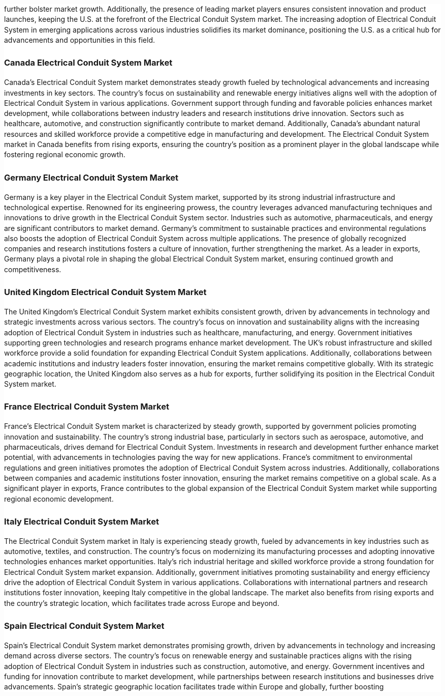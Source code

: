 further bolster market growth. Additionally, the presence of leading market players ensures consistent innovation and product launches, keeping the U.S. at the forefront of the Electrical Conduit System market. The increasing adoption of Electrical Conduit System in emerging applications across various industries solidifies its market dominance, positioning the U.S. as a critical hub for advancements and opportunities in this field.</p><h3>Canada Electrical Conduit System Market</h3><p>Canada&rsquo;s Electrical Conduit System market demonstrates steady growth fueled by technological advancements and increasing investments in key sectors. The country&rsquo;s focus on sustainability and renewable energy initiatives aligns well with the adoption of Electrical Conduit System in various applications. Government support through funding and favorable policies enhances market development, while collaborations between industry leaders and research institutions drive innovation. Sectors such as healthcare, automotive, and construction significantly contribute to market demand. Additionally, Canada&rsquo;s abundant natural resources and skilled workforce provide a competitive edge in manufacturing and development. The Electrical Conduit System market in Canada benefits from rising exports, ensuring the country&rsquo;s position as a prominent player in the global landscape while fostering regional economic growth.</p><h3>Germany Electrical Conduit System Market</h3><p>Germany is a key player in the Electrical Conduit System market, supported by its strong industrial infrastructure and technological expertise. Renowned for its engineering prowess, the country leverages advanced manufacturing techniques and innovations to drive growth in the Electrical Conduit System sector. Industries such as automotive, pharmaceuticals, and energy are significant contributors to market demand. Germany&rsquo;s commitment to sustainable practices and environmental regulations also boosts the adoption of Electrical Conduit System across multiple applications. The presence of globally recognized companies and research institutions fosters a culture of innovation, further strengthening the market. As a leader in exports, Germany plays a pivotal role in shaping the global Electrical Conduit System market, ensuring continued growth and competitiveness.</p><h3>United Kingdom Electrical Conduit System Market</h3><p>The United Kingdom&rsquo;s Electrical Conduit System market exhibits consistent growth, driven by advancements in technology and strategic investments across various sectors. The country&rsquo;s focus on innovation and sustainability aligns with the increasing adoption of Electrical Conduit System in industries such as healthcare, manufacturing, and energy. Government initiatives supporting green technologies and research programs enhance market development. The UK&rsquo;s robust infrastructure and skilled workforce provide a solid foundation for expanding Electrical Conduit System applications. Additionally, collaborations between academic institutions and industry leaders foster innovation, ensuring the market remains competitive globally. With its strategic geographic location, the United Kingdom also serves as a hub for exports, further solidifying its position in the Electrical Conduit System market.</p><h3>France Electrical Conduit System Market</h3><p>France&rsquo;s Electrical Conduit System market is characterized by steady growth, supported by government policies promoting innovation and sustainability. The country&rsquo;s strong industrial base, particularly in sectors such as aerospace, automotive, and pharmaceuticals, drives demand for Electrical Conduit System. Investments in research and development further enhance market potential, with advancements in technologies paving the way for new applications. France&rsquo;s commitment to environmental regulations and green initiatives promotes the adoption of Electrical Conduit System across industries. Additionally, collaborations between companies and academic institutions foster innovation, ensuring the market remains competitive on a global scale. As a significant player in exports, France contributes to the global expansion of the Electrical Conduit System market while supporting regional economic development.</p><h3>Italy Electrical Conduit System Market</h3><p>The Electrical Conduit System market in Italy is experiencing steady growth, fueled by advancements in key industries such as automotive, textiles, and construction. The country&rsquo;s focus on modernizing its manufacturing processes and adopting innovative technologies enhances market opportunities. Italy&rsquo;s rich industrial heritage and skilled workforce provide a strong foundation for Electrical Conduit System market expansion. Additionally, government initiatives promoting sustainability and energy efficiency drive the adoption of Electrical Conduit System in various applications. Collaborations with international partners and research institutions foster innovation, keeping Italy competitive in the global landscape. The market also benefits from rising exports and the country&rsquo;s strategic location, which facilitates trade across Europe and beyond.</p><h3>Spain Electrical Conduit System Market</h3><p>Spain&rsquo;s Electrical Conduit System market demonstrates promising growth, driven by advancements in technology and increasing demand across diverse sectors. The country&rsquo;s focus on renewable energy and sustainable practices aligns with the rising adoption of Electrical Conduit System in industries such as construction, automotive, and energy. Government incentives and funding for innovation contribute to market development, while partnerships between research institutions and businesses drive advancements. Spain&rsquo;s strategic geographic location facilitates trade within Europe and globally, further boosting